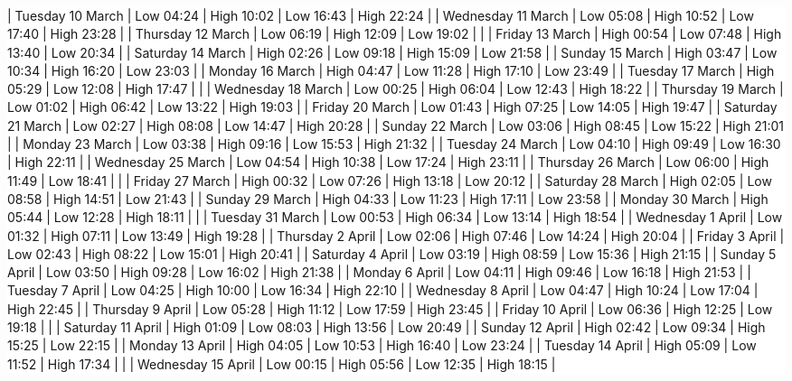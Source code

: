 | Tuesday 10 March | Low 04:24 | High 10:02 | Low 16:43 | High 22:24 | 
| Wednesday 11 March | Low 05:08 | High 10:52 | Low 17:40 | High 23:28 | 
| Thursday 12 March | Low 06:19 | High 12:09 | Low 19:02 |  | 
| Friday 13 March | High 00:54 | Low 07:48 | High 13:40 | Low 20:34 | 
| Saturday 14 March | High 02:26 | Low 09:18 | High 15:09 | Low 21:58 | 
| Sunday 15 March | High 03:47 | Low 10:34 | High 16:20 | Low 23:03 | 
| Monday 16 March | High 04:47 | Low 11:28 | High 17:10 | Low 23:49 | 
| Tuesday 17 March | High 05:29 | Low 12:08 | High 17:47 |  | 
| Wednesday 18 March | Low 00:25 | High 06:04 | Low 12:43 | High 18:22 | 
| Thursday 19 March | Low 01:02 | High 06:42 | Low 13:22 | High 19:03 | 
| Friday 20 March | Low 01:43 | High 07:25 | Low 14:05 | High 19:47 | 
| Saturday 21 March | Low 02:27 | High 08:08 | Low 14:47 | High 20:28 | 
| Sunday 22 March | Low 03:06 | High 08:45 | Low 15:22 | High 21:01 | 
| Monday 23 March | Low 03:38 | High 09:16 | Low 15:53 | High 21:32 | 
| Tuesday 24 March | Low 04:10 | High 09:49 | Low 16:30 | High 22:11 | 
| Wednesday 25 March | Low 04:54 | High 10:38 | Low 17:24 | High 23:11 | 
| Thursday 26 March | Low 06:00 | High 11:49 | Low 18:41 |  | 
| Friday 27 March | High 00:32 | Low 07:26 | High 13:18 | Low 20:12 | 
| Saturday 28 March | High 02:05 | Low 08:58 | High 14:51 | Low 21:43 | 
| Sunday 29 March | High 04:33 | Low 11:23 | High 17:11 | Low 23:58 | 
| Monday 30 March | High 05:44 | Low 12:28 | High 18:11 |  | 
| Tuesday 31 March | Low 00:53 | High 06:34 | Low 13:14 | High 18:54 | 
| Wednesday 1 April | Low 01:32 | High 07:11 | Low 13:49 | High 19:28 | 
| Thursday 2 April | Low 02:06 | High 07:46 | Low 14:24 | High 20:04 | 
| Friday 3 April | Low 02:43 | High 08:22 | Low 15:01 | High 20:41 | 
| Saturday 4 April | Low 03:19 | High 08:59 | Low 15:36 | High 21:15 | 
| Sunday 5 April | Low 03:50 | High 09:28 | Low 16:02 | High 21:38 | 
| Monday 6 April | Low 04:11 | High 09:46 | Low 16:18 | High 21:53 | 
| Tuesday 7 April | Low 04:25 | High 10:00 | Low 16:34 | High 22:10 | 
| Wednesday 8 April | Low 04:47 | High 10:24 | Low 17:04 | High 22:45 | 
| Thursday 9 April | Low 05:28 | High 11:12 | Low 17:59 | High 23:45 | 
| Friday 10 April | Low 06:36 | High 12:25 | Low 19:18 |  | 
| Saturday 11 April | High 01:09 | Low 08:03 | High 13:56 | Low 20:49 | 
| Sunday 12 April | High 02:42 | Low 09:34 | High 15:25 | Low 22:15 | 
| Monday 13 April | High 04:05 | Low 10:53 | High 16:40 | Low 23:24 | 
| Tuesday 14 April | High 05:09 | Low 11:52 | High 17:34 |  | 
| Wednesday 15 April | Low 00:15 | High 05:56 | Low 12:35 | High 18:15 | 